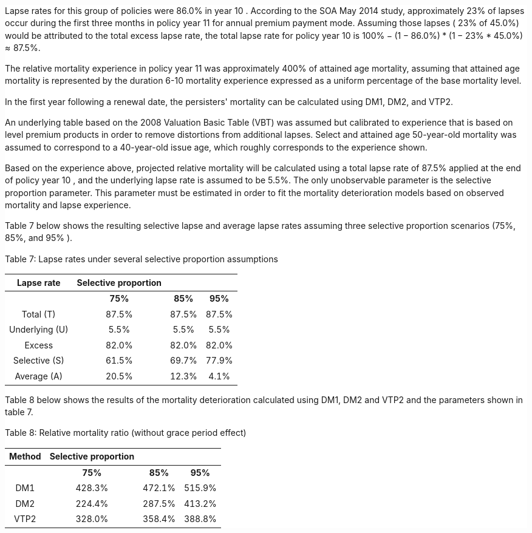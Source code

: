 Lapse rates for this group of policies were $86.0 \%$ in year 10 . According to the SOA May 2014 study, approximately $23 \%$ of lapses occur during the first three months in policy year 11 for annual premium payment mode. Assuming those lapses ( $23 \%$ of $45.0 \%)$ would be attributed to the total excess lapse rate, the total lapse rate for policy year 10 is $100 \%-(1-86.0 \%) *(1-23 \% * 45.0 \%) \approx 87.5 \%$.

The relative mortality experience in policy year 11 was approximately $400 \%$ of attained age mortality, assuming that attained age mortality is represented by the duration 6-10 mortality experience expressed as a uniform percentage of the base mortality level.

In the first year following a renewal date, the persisters' mortality can be calculated using DM1, DM2, and VTP2.

An underlying table based on the 2008 Valuation Basic Table (VBT) was assumed but calibrated to experience that is based on level premium products in order to remove distortions from additional lapses. Select and attained age 50-year-old mortality was assumed to correspond to a 40-year-old issue age, which roughly corresponds to the experience shown.

Based on the experience above, projected relative mortality will be calculated using a total lapse rate of $87.5 \%$ applied at the end of policy year 10 , and the underlying lapse rate is assumed to be $5.5 \%$. The only unobservable parameter is the selective proportion
parameter. This parameter must be estimated in order to fit the mortality deterioration models based on observed mortality and lapse experience.

Table 7 below shows the resulting selective lapse and average lapse rates assuming three selective proportion scenarios $(75 \%, 85 \%$, and $95 \%$ ).

Table 7: Lapse rates under several selective proportion assumptions

| Lapse rate | Selective proportion |  |  |
| :---: | :---: | :---: | :---: |
|  | $\mathbf{7 5 \%}$ | $\mathbf{8 5 \%}$ | $\mathbf{9 5 \%}$ |
| Total (T) | $87.5 \%$ | $87.5 \%$ | $87.5 \%$ |
| Underlying (U) | $5.5 \%$ | $5.5 \%$ | $5.5 \%$ |
| Excess | $82.0 \%$ | $82.0 \%$ | $82.0 \%$ |
| Selective (S) | $61.5 \%$ | $69.7 \%$ | $77.9 \%$ |
| Average (A) | $20.5 \%$ | $12.3 \%$ | $4.1 \%$ |

Table 8 below shows the results of the mortality deterioration calculated using DM1, DM2 and VTP2 and the parameters shown in table 7.

Table 8: Relative mortality ratio (without grace period effect)

| Method | Selective proportion |  |  |
| :---: | :---: | :---: | :---: |
|  | $\mathbf{7 5 \%}$ | $\mathbf{8 5 \%}$ | $\mathbf{9 5 \%}$ |
| DM1 | $428.3 \%$ | $472.1 \%$ | $515.9 \%$ |
| DM2 | $224.4 \%$ | $287.5 \%$ | $413.2 \%$ |
| VTP2 | $328.0 \%$ | $358.4 \%$ | $388.8 \%$ |
